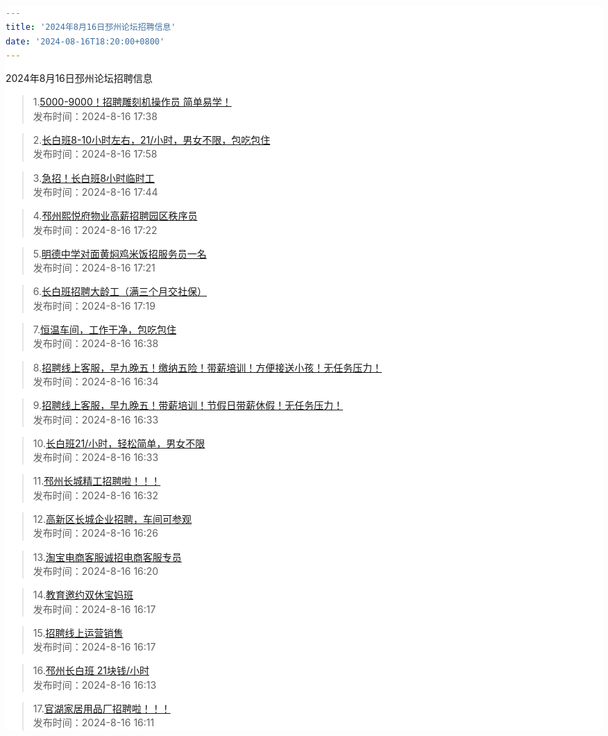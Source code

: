 ```yaml
---
title: '2024年8月16日邳州论坛招聘信息'
date: '2024-08-16T18:20:00+0800'
---
```

2024年8月16日邳州论坛招聘信息

>1.[5000-9000！招聘雕刻机操作员  简单易学！](https://www.pzzc.net/forum.php?mod=viewthread&tid=10448680)<br>
>发布时间：2024-8-16 17:38

>2.[长白班8-10小时左右，21/小时，男女不限，包吃包住](https://www.pzzc.net/forum.php?mod=viewthread&tid=10448686)<br>
>发布时间：2024-8-16 17:58

>3.[急招！长白班8小时临时工](https://www.pzzc.net/forum.php?mod=viewthread&tid=10448681)<br>
>发布时间：2024-8-16 17:44

>4.[邳州熙悦府物业高薪招聘园区秩序员](https://www.pzzc.net/forum.php?mod=viewthread&tid=10448677)<br>
>发布时间：2024-8-16 17:22

>5.[明德中学对面黄焖鸡米饭招服务员一名](https://www.pzzc.net/forum.php?mod=viewthread&tid=10448676)<br>
>发布时间：2024-8-16 17:21

>6.[长白班招聘大龄工（满三个月交社保）](https://www.pzzc.net/forum.php?mod=viewthread&tid=10448675)<br>
>发布时间：2024-8-16 17:19

>7.[恒温车间，工作干净，包吃包住](https://www.pzzc.net/forum.php?mod=viewthread&tid=10448670)<br>
>发布时间：2024-8-16 16:38

>8.[招聘线上客服，早九晚五！缴纳五险！带薪培训！方便接送小孩！无任务压力！](https://www.pzzc.net/forum.php?mod=viewthread&tid=10448668)<br>
>发布时间：2024-8-16 16:34

>9.[招聘线上客服，早九晚五！带薪培训！节假日带薪休假！无任务压力！](https://www.pzzc.net/forum.php?mod=viewthread&tid=10448666)<br>
>发布时间：2024-8-16 16:33

>10.[长白班21/小时，轻松简单，男女不限](https://www.pzzc.net/forum.php?mod=viewthread&tid=10448665)<br>
>发布时间：2024-8-16 16:33

>11.[邳州长城精工招聘啦！！！](https://www.pzzc.net/forum.php?mod=viewthread&tid=10448664)<br>
>发布时间：2024-8-16 16:32

>12.[高新区长城企业招聘，车间可参观](https://www.pzzc.net/forum.php?mod=viewthread&tid=10448662)<br>
>发布时间：2024-8-16 16:26

>13.[淘宝电商客服诚招电商客服专员](https://www.pzzc.net/forum.php?mod=viewthread&tid=10448658)<br>
>发布时间：2024-8-16 16:20

>14.[教育邀约双休宝妈班](https://www.pzzc.net/forum.php?mod=viewthread&tid=10448656)<br>
>发布时间：2024-8-16 16:17

>15.[招聘线上运营销售](https://www.pzzc.net/forum.php?mod=viewthread&tid=10448655)<br>
>发布时间：2024-8-16 16:17

>16.[邳州长白班 21块钱/小时](https://www.pzzc.net/forum.php?mod=viewthread&tid=10448650)<br>
>发布时间：2024-8-16 16:13

>17.[官湖家居用品厂招聘啦！！！](https://www.pzzc.net/forum.php?mod=viewthread&tid=10448649)<br>
>发布时间：2024-8-16 16:11
